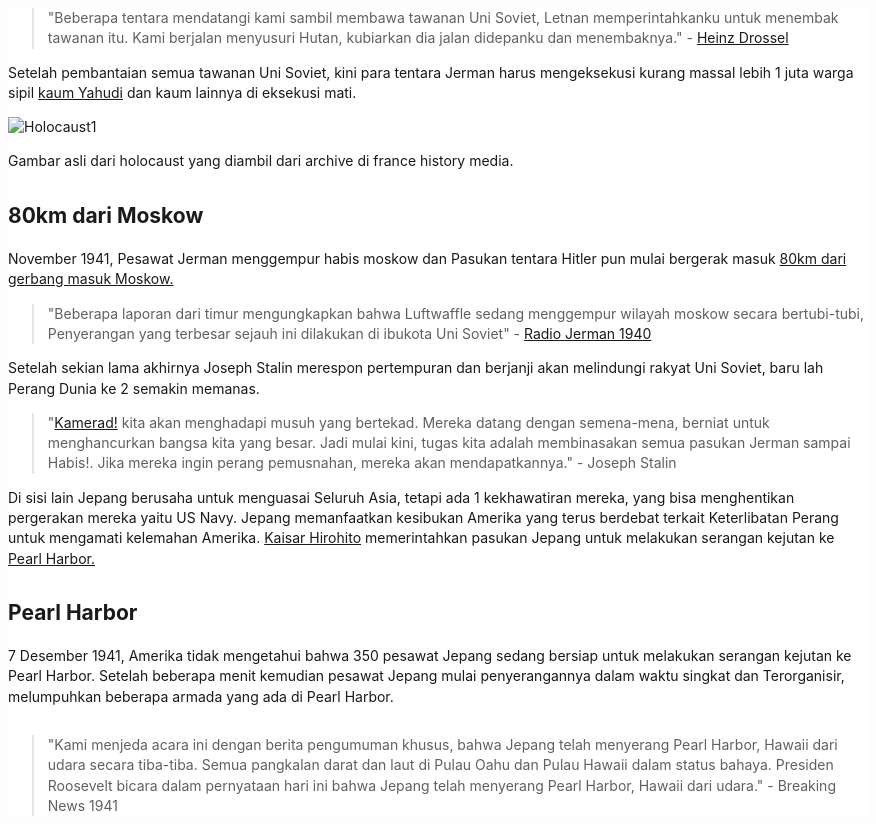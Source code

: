 > "Beberapa tentara mendatangi kami sambil membawa tawanan Uni Soviet, Letnan memperintahkanku untuk menembak tawanan itu. Kami berjalan menyusuri Hutan, kubiarkan dia jalan didepanku dan menembaknya." - <a href="https://en.wikipedia.org/wiki/Heinz_Drossel">Heinz Drossel</a>

Setelah pembantaian semua tawanan Uni Soviet, kini para tentara Jerman harus mengeksekusi kurang massal lebih 1 juta warga sipil <a href="https://encyclopedia.ushmm.org/content/en/timeline-group/holocaust/1939-1941">kaum Yahudi</a> dan kaum lainnya di eksekusi mati.

![Holocaust1](https://s.france24.com/media/display/65dcde2c-1f69-11ec-aeb1-005056a97e36/w:1280/p:16x9/AP16271333078760.jpg)
<p class="yebi">Gambar asli dari holocaust yang diambil dari archive di france history media.</p>

## 80km dari Moskow
November 1941, Pesawat Jerman menggempur habis moskow dan Pasukan tentara Hitler pun mulai bergerak masuk <a href="https://en.wikipedia.org/wiki/Battle_of_Moscow">80km dari gerbang masuk Moskow.</a>

> "Beberapa laporan dari timur mengungkapkan bahwa Luftwaffle sedang menggempur wilayah moskow secara bertubi-tubi, Penyerangan yang terbesar sejauh ini dilakukan di ibukota Uni Soviet" - <a href="https://en.wikipedia.org/wiki/Volksempf%C3%A4nger">Radio Jerman 1940 </a>

Setelah sekian lama akhirnya Joseph Stalin merespon pertempuran dan berjanji akan melindungi rakyat Uni Soviet, baru lah Perang Dunia ke 2 semakin memanas.

> "<a href="https://www.google.com/search?q=kamerad+artinya&oq=kamerad&gs_lcrp=EgZjaHJvbWUqBwgBEAAYgAQyDAgAEEUYORixAxiABDIHCAEQABiABDIHCAIQABiABDIHCAMQABiABDIHCAQQABiABDIHCAUQABiABDIHCAYQABiABDIMCAcQLhgKGNQCGIAEMgcICBAAGIAE0gEIMjMxMGowajeoAgCwAgA&sourceid=chrome&ie=UTF-8">Kamerad!</a> kita akan menghadapi musuh yang bertekad. Mereka datang dengan semena-mena, berniat untuk menghancurkan bangsa kita yang besar. Jadi mulai kini, tugas kita adalah membinasakan semua pasukan Jerman sampai Habis!. Jika mereka ingin perang pemusnahan, mereka akan mendapatkannya." - Joseph Stalin

Di sisi lain Jepang berusaha untuk menguasai Seluruh Asia, tetapi ada 1 kekhawatiran mereka, yang bisa menghentikan pergerakan mereka yaitu US Navy. Jepang memanfaatkan kesibukan Amerika yang terus berdebat terkait Keterlibatan Perang untuk mengamati kelemahan Amerika. <a href="https://id.wikipedia.org/wiki/Hirohito">Kaisar Hirohito</a> memerintahkan pasukan Jepang untuk melakukan serangan kejutan ke <a href="https://id.wikipedia.org/wiki/Pengeboman_Pearl_Harbor">Pearl Harbor.</a>

## Pearl Harbor
7 Desember 1941, Amerika tidak mengetahui bahwa 350 pesawat Jepang sedang bersiap untuk melakukan serangan kejutan ke Pearl Harbor. Setelah beberapa menit kemudian pesawat Jepang mulai penyerangannya dalam waktu singkat dan Terorganisir, melumpuhkan beberapa armada yang ada di Pearl Harbor.

<div style="display: flex; justify-content: center; max-width: 100%;">
    <video id="thumbnailVideo" style="width: 100%; max-width: 100%; border-radius: 8px; cursor: pointer" autoplay muted loop>
        <source src="/pearlharbor.mp4" type="video/mp4">
        Your browser does not support the video tag.
    </video>
</div>

> "Kami menjeda acara ini dengan berita pengumuman khusus, bahwa Jepang telah menyerang Pearl Harbor, Hawaii dari udara secara tiba-tiba. Semua pangkalan darat dan laut di Pulau Oahu dan Pulau Hawaii dalam status bahaya. Presiden Roosevelt bicara dalam pernyataan hari ini bahwa Jepang telah menyerang Pearl Harbor, Hawaii dari udara." - Breaking News 1941

